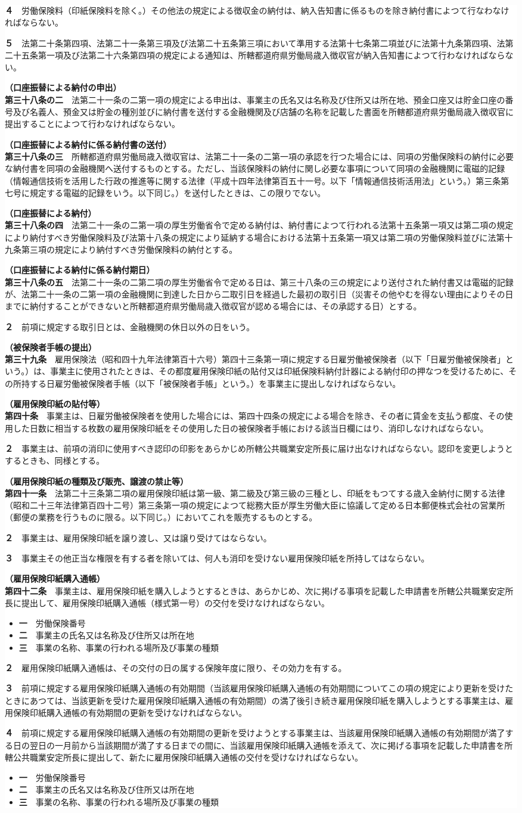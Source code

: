 **４**　労働保険料（印紙保険料を除く。）その他法の規定による徴収金の納付は、納入告知書に係るものを除き納付書によつて行なわなければならない。  
  
**５**　法第二十条第四項、法第二十一条第三項及び法第二十五条第三項において準用する法第十七条第二項並びに法第十九条第四項、法第二十五条第一項及び法第二十六条第四項の規定による通知は、所轄都道府県労働局歳入徴収官が納入告知書によつて行わなければならない。  
  
**（口座振替による納付の申出）**  
**第三十八条の二**　法第二十一条の二第一項の規定による申出は、事業主の氏名又は名称及び住所又は所在地、預金口座又は貯金口座の番号及び名義人、預金又は貯金の種別並びに納付書を送付する金融機関及び店舗の名称を記載した書面を所轄都道府県労働局歳入徴収官に提出することによつて行わなければならない。  
  
**（口座振替による納付に係る納付書の送付）**  
**第三十八条の三**　所轄都道府県労働局歳入徴収官は、法第二十一条の二第一項の承認を行つた場合には、同項の労働保険料の納付に必要な納付書を同項の金融機関へ送付するものとする。ただし、当該保険料の納付に関し必要な事項について同項の金融機関に電磁的記録（情報通信技術を活用した行政の推進等に関する法律（平成十四年法律第百五十一号。以下「情報通信技術活用法」という。）第三条第七号に規定する電磁的記録をいう。以下同じ。）を送付したときは、この限りでない。  
  
**（口座振替による納付）**  
**第三十八条の四**　法第二十一条の二第一項の厚生労働省令で定める納付は、納付書によつて行われる法第十五条第一項又は第二項の規定により納付すべき労働保険料及び法第十八条の規定により延納する場合における法第十五条第一項又は第二項の労働保険料並びに法第十九条第三項の規定により納付すべき労働保険料の納付とする。  
  
**（口座振替による納付に係る納付期日）**  
**第三十八条の五**　法第二十一条の二第二項の厚生労働省令で定める日は、第三十八条の三の規定により送付された納付書又は電磁的記録が、法第二十一条の二第一項の金融機関に到達した日から二取引日を経過した最初の取引日（災害その他やむを得ない理由によりその日までに納付することができないと所轄都道府県労働局歳入徴収官が認める場合には、その承認する日）とする。  
  
**２**　前項に規定する取引日とは、金融機関の休日以外の日をいう。  
  
**（被保険者手帳の提出）**  
**第三十九条**　雇用保険法（昭和四十九年法律第百十六号）第四十三条第一項に規定する日雇労働被保険者（以下「日雇労働被保険者」という。）は、事業主に使用されたときは、その都度雇用保険印紙の貼付又は印紙保険料納付計器による納付印の押なつを受けるために、その所持する日雇労働被保険者手帳（以下「被保険者手帳」という。）を事業主に提出しなければならない。  
  
**（雇用保険印紙の貼付等）**  
**第四十条**　事業主は、日雇労働被保険者を使用した場合には、第四十四条の規定による場合を除き、その者に賃金を支払う都度、その使用した日数に相当する枚数の雇用保険印紙をその使用した日の被保険者手帳における該当日欄にはり、消印しなければならない。  
  
**２**　事業主は、前項の消印に使用すべき認印の印影をあらかじめ所轄公共職業安定所長に届け出なければならない。認印を変更しようとするときも、同様とする。  
  
**（雇用保険印紙の種類及び販売、譲渡の禁止等）**  
**第四十一条**　法第二十三条第二項の雇用保険印紙は第一級、第二級及び第三級の三種とし、印紙をもつてする歳入金納付に関する法律（昭和二十三年法律第百四十二号）第三条第一項の規定によつて総務大臣が厚生労働大臣に協議して定める日本郵便株式会社の営業所（郵便の業務を行うものに限る。以下同じ。）においてこれを販売するものとする。  
  
**２**　事業主は、雇用保険印紙を譲り渡し、又は譲り受けてはならない。  
  
**３**　事業主その他正当な権限を有する者を除いては、何人も消印を受けない雇用保険印紙を所持してはならない。  
  
**（雇用保険印紙購入通帳）**  
**第四十二条**　事業主は、雇用保険印紙を購入しようとするときは、あらかじめ、次に掲げる事項を記載した申請書を所轄公共職業安定所長に提出して、雇用保険印紙購入通帳（様式第一号）の交付を受けなければならない。  
* **一**　労働保険番号  
* **二**　事業主の氏名又は名称及び住所又は所在地  
* **三**　事業の名称、事業の行われる場所及び事業の種類  
  
**２**　雇用保険印紙購入通帳は、その交付の日の属する保険年度に限り、その効力を有する。  
  
**３**　前項に規定する雇用保険印紙購入通帳の有効期間（当該雇用保険印紙購入通帳の有効期間についてこの項の規定により更新を受けたときにあつては、当該更新を受けた雇用保険印紙購入通帳の有効期間）の満了後引き続き雇用保険印紙を購入しようとする事業主は、雇用保険印紙購入通帳の有効期間の更新を受けなければならない。  
  
**４**　前項に規定する雇用保険印紙購入通帳の有効期間の更新を受けようとする事業主は、当該雇用保険印紙購入通帳の有効期間が満了する日の翌日の一月前から当該期間が満了する日までの間に、当該雇用保険印紙購入通帳を添えて、次に掲げる事項を記載した申請書を所轄公共職業安定所長に提出して、新たに雇用保険印紙購入通帳の交付を受けなければならない。  
* **一**　労働保険番号  
* **二**　事業主の氏名又は名称及び住所又は所在地  
* **三**　事業の名称、事業の行われる場所及び事業の種類  
  